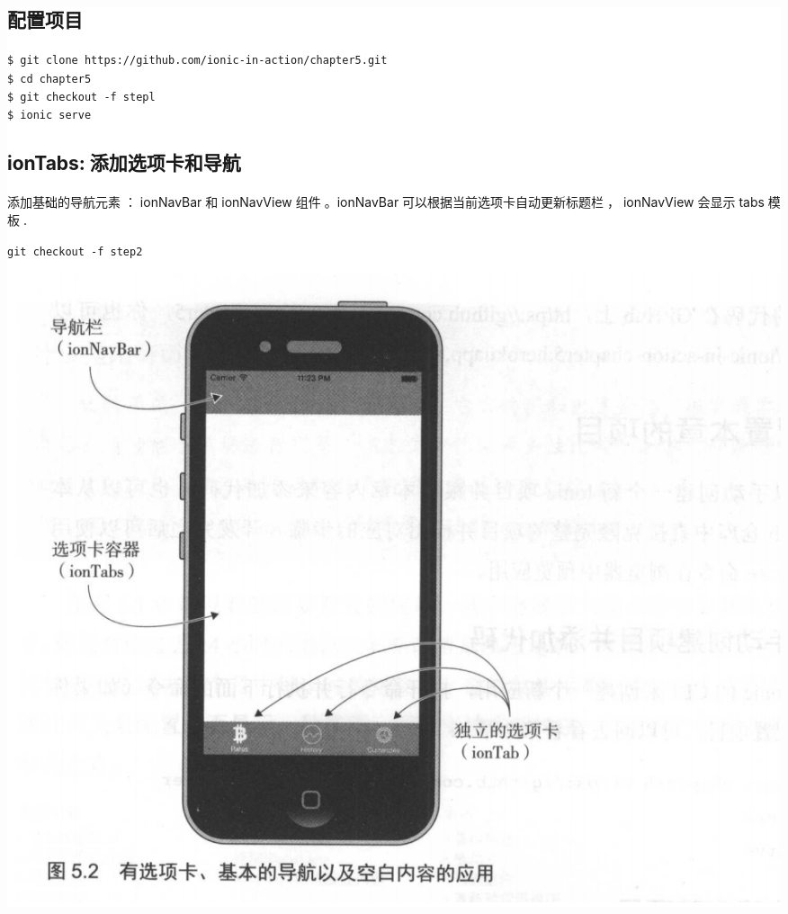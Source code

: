 ## 配置项目

```
$ git clone https://github.com/ionic-in-action/chapter5.git
$ cd chapter5
$ git checkout -f stepl
$ ionic serve
```

## ionTabs: 添加选项卡和导航

添加基础的导航元素 ： ionNavBar 和 ionNavView 组件 。ionNavBar 可以根据当前选项卡自动更新标题栏 ， ionNavView 会显示 tabs 模板 .

```
git checkout -f step2
```

![ionTabs](pics/ionic-5.2.png)
